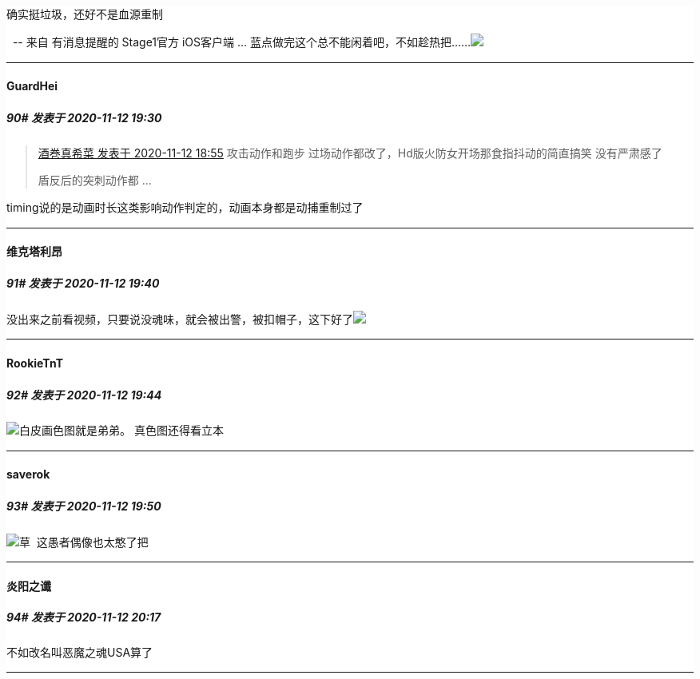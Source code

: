 确实挺垃圾，还好不是血源重制


  -- 来自 有消息提醒的 Stage1官方 iOS客户端 ...</blockquote>
蓝点做完这个总不能闲着吧，不如趁热把……<img src="https://static.saraba1st.com/image/smiley/face2017/245.png" referrerpolicy="no-referrer">


-----

####  GuardHei  
##### 90#       发表于 2020-11-12 19:30


<blockquote><a href="httphttps://bbs.saraba1st.com/2b/forum.php?mod=redirect&amp;goto=findpost&amp;pid=49373057&amp;ptid=1971736" target="_blank">酒巻真希菜 发表于 2020-11-12 18:55</a>
攻击动作和跑步 过场动作都改了，Hd版火防女开场那食指抖动的简直搞笑 没有严肃感了

盾反后的突刺动作都 ...</blockquote>
timing说的是动画时长这类影响动作判定的，动画本身都是动捕重制过了


-----

####  维克塔利昂  
##### 91#       发表于 2020-11-12 19:40


没出来之前看视频，只要说没魂味，就会被出警，被扣帽子，这下好了<img src="https://static.saraba1st.com/image/smiley/face2017/067.png" referrerpolicy="no-referrer">


-----

####  RookieTnT  
##### 92#       发表于 2020-11-12 19:44


<img src="https://static.saraba1st.com/image/smiley/face2017/066.png" referrerpolicy="no-referrer">白皮画色图就是弟弟。 真色图还得看立本


-----

####  saverok  
##### 93#       发表于 2020-11-12 19:50


<img src="https://static.saraba1st.com/image/smiley/face2017/067.png" referrerpolicy="no-referrer">草  这愚者偶像也太憨了把


-----

####  炎阳之谶  
##### 94#       发表于 2020-11-12 20:17


不如改名叫恶魔之魂USA算了


-----
